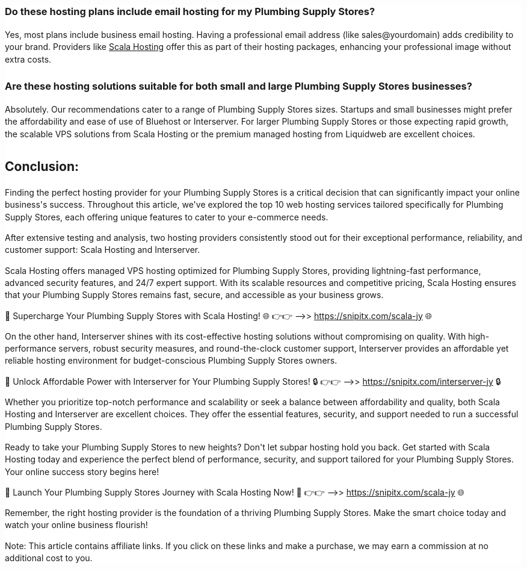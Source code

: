 ### Do these hosting plans include email hosting for my Plumbing Supply Stores? 
Yes, most plans include business email hosting. Having a professional email address (like sales@yourdomain) adds credibility to your brand. Providers like [Scala Hosting](https://snipitx.com/scala-jy) offer this as part of their hosting packages, enhancing your professional image without extra costs.

### Are these hosting solutions suitable for both small and large Plumbing Supply Stores businesses? 
Absolutely. Our recommendations cater to a range of Plumbing Supply Stores sizes. Startups and small businesses might prefer the affordability and ease of use of Bluehost or Interserver. For larger Plumbing Supply Stores or those expecting rapid growth, the scalable VPS solutions from Scala Hosting or the premium managed hosting from Liquidweb are excellent choices.

## Conclusion:

Finding the perfect hosting provider for your Plumbing Supply Stores is a critical decision that can significantly impact your online business's success. Throughout this article, we've explored the top 10 web hosting services tailored specifically for Plumbing Supply Stores, each offering unique features to cater to your e-commerce needs.

After extensive testing and analysis, two hosting providers consistently stood out for their exceptional performance, reliability, and customer support: Scala Hosting and Interserver.

Scala Hosting offers managed VPS hosting optimized for Plumbing Supply Stores, providing lightning-fast performance, advanced security features, and 24/7 expert support. With its scalable resources and competitive pricing, Scala Hosting ensures that your Plumbing Supply Stores remains fast, secure, and accessible as your business grows.

🚀 Supercharge Your Plumbing Supply Stores with Scala Hosting! 🌐
👉👉 -->> https://snipitx.com/scala-jy 🌐

On the other hand, Interserver shines with its cost-effective hosting solutions without compromising on quality. With high-performance servers, robust security measures, and round-the-clock customer support, Interserver provides an affordable yet reliable hosting environment for budget-conscious Plumbing Supply Stores owners.

💸 Unlock Affordable Power with Interserver for Your Plumbing Supply Stores! 🔒
👉👉 -->> https://snipitx.com/interserver-jy 🔒

Whether you prioritize top-notch performance and scalability or seek a balance between affordability and quality, both Scala Hosting and Interserver are excellent choices. They offer the essential features, security, and support needed to run a successful Plumbing Supply Stores.

Ready to take your Plumbing Supply Stores to new heights? Don't let subpar hosting hold you back. Get started with Scala Hosting today and experience the perfect blend of performance, security, and support tailored for your Plumbing Supply Stores. Your online success story begins here!

🚀 Launch Your Plumbing Supply Stores Journey with Scala Hosting Now! 🌟
👉👉 -->> https://snipitx.com/scala-jy 🌐

Remember, the right hosting provider is the foundation of a thriving Plumbing Supply Stores. Make the smart choice today and watch your online business flourish!

Note: This article contains affiliate links. If you click on these links and make a purchase, we may earn a commission at no additional cost to you.